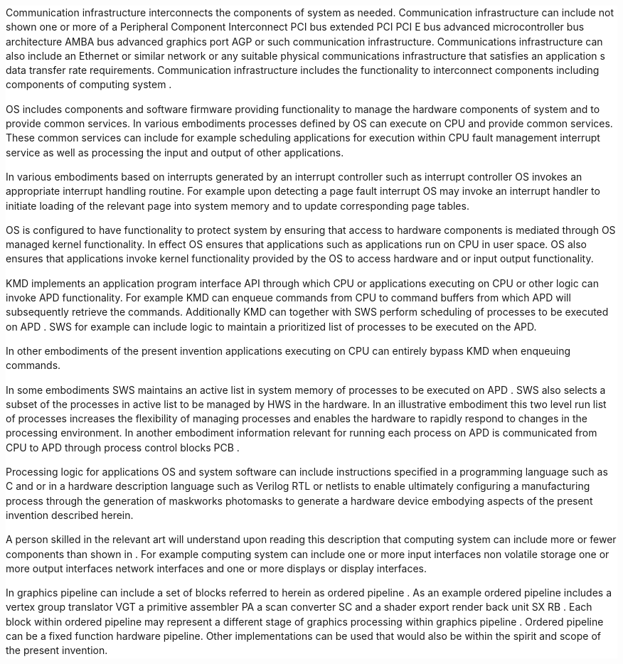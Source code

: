 Communication infrastructure interconnects the components of system as needed. Communication infrastructure can include not shown one or more of a Peripheral Component Interconnect PCI bus extended PCI PCI E bus advanced microcontroller bus architecture AMBA bus advanced graphics port AGP or such communication infrastructure. Communications infrastructure can also include an Ethernet or similar network or any suitable physical communications infrastructure that satisfies an application s data transfer rate requirements. Communication infrastructure includes the functionality to interconnect components including components of computing system .

OS includes components and software firmware providing functionality to manage the hardware components of system and to provide common services. In various embodiments processes defined by OS can execute on CPU and provide common services. These common services can include for example scheduling applications for execution within CPU fault management interrupt service as well as processing the input and output of other applications.

In various embodiments based on interrupts generated by an interrupt controller such as interrupt controller OS invokes an appropriate interrupt handling routine. For example upon detecting a page fault interrupt OS may invoke an interrupt handler to initiate loading of the relevant page into system memory and to update corresponding page tables.

OS is configured to have functionality to protect system by ensuring that access to hardware components is mediated through OS managed kernel functionality. In effect OS ensures that applications such as applications run on CPU in user space. OS also ensures that applications invoke kernel functionality provided by the OS to access hardware and or input output functionality.

KMD implements an application program interface API through which CPU or applications executing on CPU or other logic can invoke APD functionality. For example KMD can enqueue commands from CPU to command buffers from which APD will subsequently retrieve the commands. Additionally KMD can together with SWS perform scheduling of processes to be executed on APD . SWS for example can include logic to maintain a prioritized list of processes to be executed on the APD.

In other embodiments of the present invention applications executing on CPU can entirely bypass KMD when enqueuing commands.

In some embodiments SWS maintains an active list in system memory of processes to be executed on APD . SWS also selects a subset of the processes in active list to be managed by HWS in the hardware. In an illustrative embodiment this two level run list of processes increases the flexibility of managing processes and enables the hardware to rapidly respond to changes in the processing environment. In another embodiment information relevant for running each process on APD is communicated from CPU to APD through process control blocks PCB .

Processing logic for applications OS and system software can include instructions specified in a programming language such as C and or in a hardware description language such as Verilog RTL or netlists to enable ultimately configuring a manufacturing process through the generation of maskworks photomasks to generate a hardware device embodying aspects of the present invention described herein.

A person skilled in the relevant art will understand upon reading this description that computing system can include more or fewer components than shown in . For example computing system can include one or more input interfaces non volatile storage one or more output interfaces network interfaces and one or more displays or display interfaces.

In graphics pipeline can include a set of blocks referred to herein as ordered pipeline . As an example ordered pipeline includes a vertex group translator VGT a primitive assembler PA a scan converter SC and a shader export render back unit SX RB . Each block within ordered pipeline may represent a different stage of graphics processing within graphics pipeline . Ordered pipeline can be a fixed function hardware pipeline. Other implementations can be used that would also be within the spirit and scope of the present invention.
